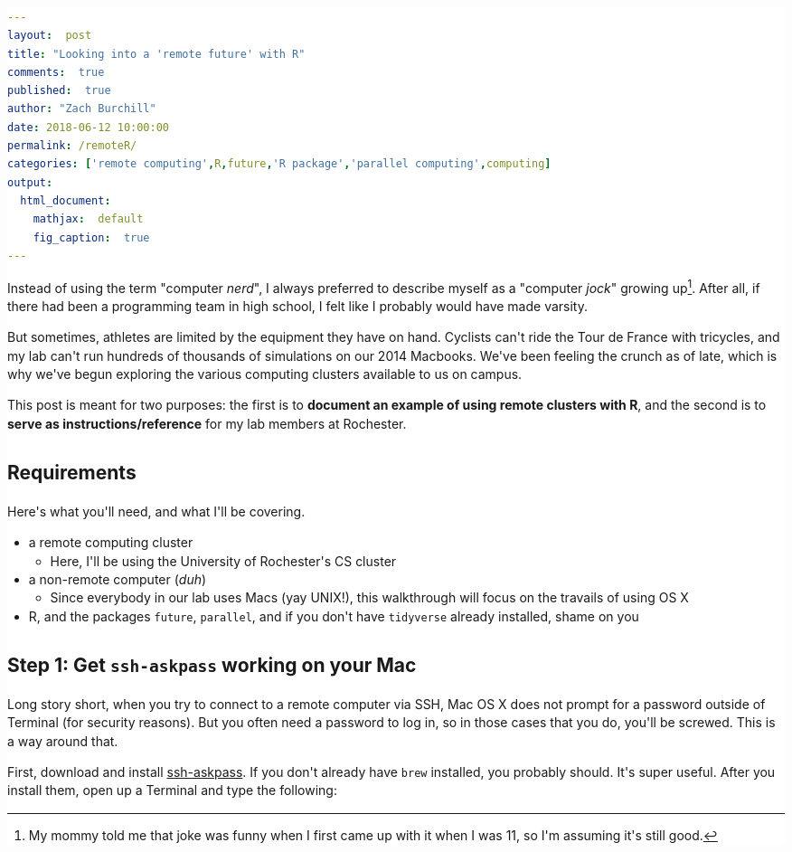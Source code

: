 ```yaml
---
layout:  post
title: "Looking into a 'remote future' with R"
comments:  true
published:  true
author: "Zach Burchill"
date: 2018-06-12 10:00:00
permalink: /remoteR/
categories: ['remote computing',R,future,'R package','parallel computing',computing]
output:
  html_document:
    mathjax:  default
    fig_caption:  true
---
```








Instead of using the term "computer *nerd*", I always preferred to describe myself as a "computer *jock*" growing up[^1]. After all, if there had been a programming team in high school, I felt like I probably would have made varsity.

But sometimes, athletes are limited by the equipment they have on hand. Cyclists can't ride the Tour de France with tricycles, and my lab can't run hundreds of thousands of simulations on our 2014 Macbooks.  We've been feeling the crunch as of late, which is why we've begun exploring the various computing clusters available to us on campus.

This post is meant for two purposes: the first is to **document an example of using remote clusters with R**, and the second is to **serve as instructions/reference** for my lab members at Rochester.



## Requirements

Here's what you'll need, and what I'll be covering.

 * a remote computing cluster
    + Here, I'll be using the University of Rochester's CS cluster
 * a non-remote computer (*duh*)
    + Since everybody in our lab uses Macs (yay UNIX!), this walkthrough will focus on the travails of using OS X
 * R, and the packages `future`, `parallel`, and if you don't have `tidyverse` already installed, shame on you


## Step 1: Get `ssh-askpass` working on your Mac

Long story short, when you try to connect to a remote computer via SSH, Mac OS X does not prompt for a password outside of Terminal (for security reasons). But you often need a password to log in, so in those cases that you do, you'll be screwed.  This is a way around that.

First, download and install [ssh-askpass](https://github.com/theseal/ssh-askpass). If you don't already have `brew` installed, you probably should. It's super useful. After you install them, open up a Terminal and type the following:


[^1]: My mommy told me that joke was funny when I first came up with it when I was 11, so I'm assuming it's still good.
[^2]: Someone please correct me if I'm wrong here.